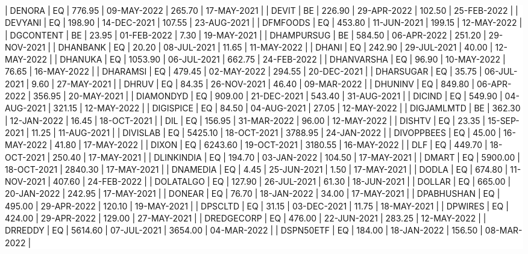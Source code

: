 | DENORA | EQ | 776.95 | 09-MAY-2022 | 265.70 | 17-MAY-2021 |
| DEVIT | BE | 226.90 | 29-APR-2022 | 102.50 | 25-FEB-2022 |
| DEVYANI | EQ | 198.90 | 14-DEC-2021 | 107.55 | 23-AUG-2021 |
| DFMFOODS | EQ | 453.80 | 11-JUN-2021 | 199.15 | 12-MAY-2022 |
| DGCONTENT | BE | 23.95 | 01-FEB-2022 | 7.30 | 19-MAY-2021 |
| DHAMPURSUG | BE | 584.50 | 06-APR-2022 | 251.20 | 29-NOV-2021 |
| DHANBANK | EQ | 20.20 | 08-JUL-2021 | 11.65 | 11-MAY-2022 |
| DHANI | EQ | 242.90 | 29-JUL-2021 | 40.00 | 12-MAY-2022 |
| DHANUKA | EQ | 1053.90 | 06-JUL-2021 | 662.75 | 24-FEB-2022 |
| DHANVARSHA | EQ | 96.90 | 10-MAY-2022 | 76.65 | 16-MAY-2022 |
| DHARAMSI | EQ | 479.45 | 02-MAY-2022 | 294.55 | 20-DEC-2021 |
| DHARSUGAR | EQ | 35.75 | 06-JUL-2021 | 9.60 | 27-MAY-2021 |
| DHRUV | EQ | 84.35 | 26-NOV-2021 | 46.40 | 09-MAR-2022 |
| DHUNINV | EQ | 849.80 | 06-APR-2022 | 356.95 | 20-MAY-2021 |
| DIAMONDYD | EQ | 909.00 | 21-DEC-2021 | 543.40 | 31-AUG-2021 |
| DICIND | EQ | 549.90 | 04-AUG-2021 | 321.15 | 12-MAY-2022 |
| DIGISPICE | EQ | 84.50 | 04-AUG-2021 | 27.05 | 12-MAY-2022 |
| DIGJAMLMTD | BE | 362.30 | 12-JAN-2022 | 16.45 | 18-OCT-2021 |
| DIL | EQ | 156.95 | 31-MAR-2022 | 96.00 | 12-MAY-2022 |
| DISHTV | EQ | 23.35 | 15-SEP-2021 | 11.25 | 11-AUG-2021 |
| DIVISLAB | EQ | 5425.10 | 18-OCT-2021 | 3788.95 | 24-JAN-2022 |
| DIVOPPBEES | EQ | 45.00 | 16-MAY-2022 | 41.80 | 17-MAY-2022 |
| DIXON | EQ | 6243.60 | 19-OCT-2021 | 3180.55 | 16-MAY-2022 |
| DLF | EQ | 449.70 | 18-OCT-2021 | 250.40 | 17-MAY-2021 |
| DLINKINDIA | EQ | 194.70 | 03-JAN-2022 | 104.50 | 17-MAY-2021 |
| DMART | EQ | 5900.00 | 18-OCT-2021 | 2840.30 | 17-MAY-2021 |
| DNAMEDIA | EQ | 4.45 | 25-JUN-2021 | 1.50 | 17-MAY-2021 |
| DODLA | EQ | 674.80 | 11-NOV-2021 | 407.60 | 24-FEB-2022 |
| DOLATALGO | EQ | 127.90 | 26-JUL-2021 | 61.30 | 18-JUN-2021 |
| DOLLAR | EQ | 665.00 | 20-JAN-2022 | 242.95 | 17-MAY-2021 |
| DONEAR | EQ | 76.70 | 18-JAN-2022 | 34.00 | 17-MAY-2021 |
| DPABHUSHAN | EQ | 495.00 | 29-APR-2022 | 120.10 | 19-MAY-2021 |
| DPSCLTD | EQ | 31.15 | 03-DEC-2021 | 11.75 | 18-MAY-2021 |
| DPWIRES | EQ | 424.00 | 29-APR-2022 | 129.00 | 27-MAY-2021 |
| DREDGECORP | EQ | 476.00 | 22-JUN-2021 | 283.25 | 12-MAY-2022 |
| DRREDDY | EQ | 5614.60 | 07-JUL-2021 | 3654.00 | 04-MAR-2022 |
| DSPN50ETF | EQ | 184.00 | 18-JAN-2022 | 156.50 | 08-MAR-2022 |